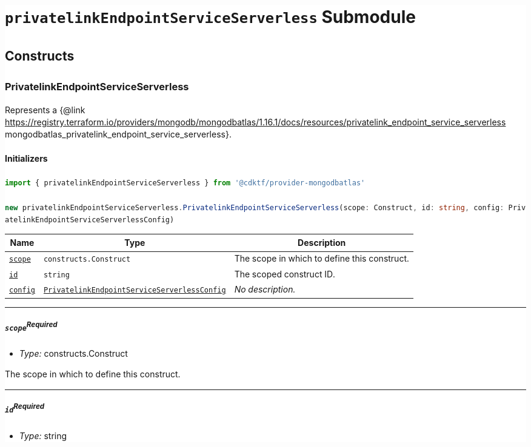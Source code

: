 # `privatelinkEndpointServiceServerless` Submodule <a name="`privatelinkEndpointServiceServerless` Submodule" id="@cdktf/provider-mongodbatlas.privatelinkEndpointServiceServerless"></a>

## Constructs <a name="Constructs" id="Constructs"></a>

### PrivatelinkEndpointServiceServerless <a name="PrivatelinkEndpointServiceServerless" id="@cdktf/provider-mongodbatlas.privatelinkEndpointServiceServerless.PrivatelinkEndpointServiceServerless"></a>

Represents a {@link https://registry.terraform.io/providers/mongodb/mongodbatlas/1.16.1/docs/resources/privatelink_endpoint_service_serverless mongodbatlas_privatelink_endpoint_service_serverless}.

#### Initializers <a name="Initializers" id="@cdktf/provider-mongodbatlas.privatelinkEndpointServiceServerless.PrivatelinkEndpointServiceServerless.Initializer"></a>

```typescript
import { privatelinkEndpointServiceServerless } from '@cdktf/provider-mongodbatlas'

new privatelinkEndpointServiceServerless.PrivatelinkEndpointServiceServerless(scope: Construct, id: string, config: PrivatelinkEndpointServiceServerlessConfig)
```

| **Name** | **Type** | **Description** |
| --- | --- | --- |
| <code><a href="#@cdktf/provider-mongodbatlas.privatelinkEndpointServiceServerless.PrivatelinkEndpointServiceServerless.Initializer.parameter.scope">scope</a></code> | <code>constructs.Construct</code> | The scope in which to define this construct. |
| <code><a href="#@cdktf/provider-mongodbatlas.privatelinkEndpointServiceServerless.PrivatelinkEndpointServiceServerless.Initializer.parameter.id">id</a></code> | <code>string</code> | The scoped construct ID. |
| <code><a href="#@cdktf/provider-mongodbatlas.privatelinkEndpointServiceServerless.PrivatelinkEndpointServiceServerless.Initializer.parameter.config">config</a></code> | <code><a href="#@cdktf/provider-mongodbatlas.privatelinkEndpointServiceServerless.PrivatelinkEndpointServiceServerlessConfig">PrivatelinkEndpointServiceServerlessConfig</a></code> | *No description.* |

---

##### `scope`<sup>Required</sup> <a name="scope" id="@cdktf/provider-mongodbatlas.privatelinkEndpointServiceServerless.PrivatelinkEndpointServiceServerless.Initializer.parameter.scope"></a>

- *Type:* constructs.Construct

The scope in which to define this construct.

---

##### `id`<sup>Required</sup> <a name="id" id="@cdktf/provider-mongodbatlas.privatelinkEndpointServiceServerless.PrivatelinkEndpointServiceServerless.Initializer.parameter.id"></a>

- *Type:* string
